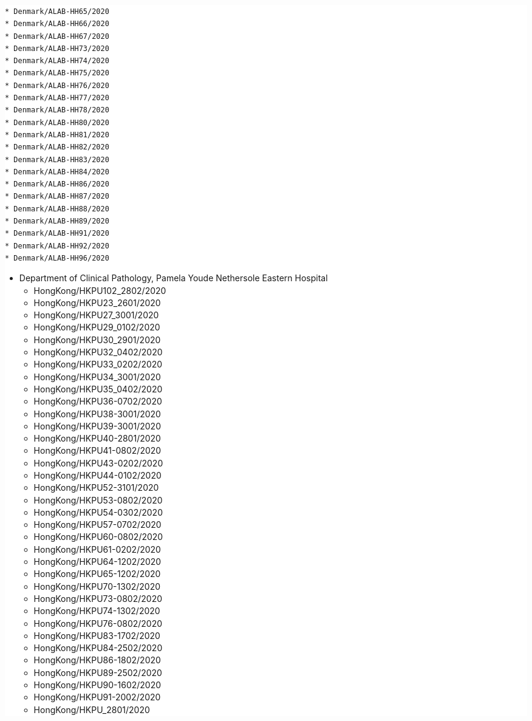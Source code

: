 	* Denmark/ALAB-HH65/2020
	* Denmark/ALAB-HH66/2020
	* Denmark/ALAB-HH67/2020
	* Denmark/ALAB-HH73/2020
	* Denmark/ALAB-HH74/2020
	* Denmark/ALAB-HH75/2020
	* Denmark/ALAB-HH76/2020
	* Denmark/ALAB-HH77/2020
	* Denmark/ALAB-HH78/2020
	* Denmark/ALAB-HH80/2020
	* Denmark/ALAB-HH81/2020
	* Denmark/ALAB-HH82/2020
	* Denmark/ALAB-HH83/2020
	* Denmark/ALAB-HH84/2020
	* Denmark/ALAB-HH86/2020
	* Denmark/ALAB-HH87/2020
	* Denmark/ALAB-HH88/2020
	* Denmark/ALAB-HH89/2020
	* Denmark/ALAB-HH91/2020
	* Denmark/ALAB-HH92/2020
	* Denmark/ALAB-HH96/2020

* Department of Clinical Pathology, Pamela Youde Nethersole Eastern Hospital
	* HongKong/HKPU102_2802/2020
	* HongKong/HKPU23_2601/2020
	* HongKong/HKPU27_3001/2020
	* HongKong/HKPU29_0102/2020
	* HongKong/HKPU30_2901/2020
	* HongKong/HKPU32_0402/2020
	* HongKong/HKPU33_0202/2020
	* HongKong/HKPU34_3001/2020
	* HongKong/HKPU35_0402/2020
	* HongKong/HKPU36-0702/2020
	* HongKong/HKPU38-3001/2020
	* HongKong/HKPU39-3001/2020
	* HongKong/HKPU40-2801/2020
	* HongKong/HKPU41-0802/2020
	* HongKong/HKPU43-0202/2020
	* HongKong/HKPU44-0102/2020
	* HongKong/HKPU52-3101/2020
	* HongKong/HKPU53-0802/2020
	* HongKong/HKPU54-0302/2020
	* HongKong/HKPU57-0702/2020
	* HongKong/HKPU60-0802/2020
	* HongKong/HKPU61-0202/2020
	* HongKong/HKPU64-1202/2020
	* HongKong/HKPU65-1202/2020
	* HongKong/HKPU70-1302/2020
	* HongKong/HKPU73-0802/2020
	* HongKong/HKPU74-1302/2020
	* HongKong/HKPU76-0802/2020
	* HongKong/HKPU83-1702/2020
	* HongKong/HKPU84-2502/2020
	* HongKong/HKPU86-1802/2020
	* HongKong/HKPU89-2502/2020
	* HongKong/HKPU90-1602/2020
	* HongKong/HKPU91-2002/2020
	* HongKong/HKPU_2801/2020
